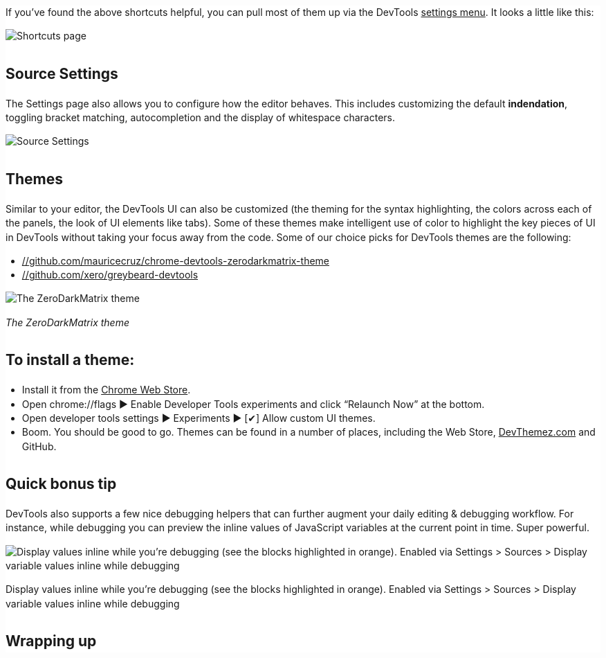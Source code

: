 If you’ve found the above shortcuts helpful, you can pull most of them up via the DevTools [settings menu](//developer.chrome.com/devtools/docs/settings). It looks a little like this:

![Shortcuts page](https://cdn.codecarrot.net/images/1-ruU4iOfl63bDdOcHf0t6Hg.png)

## Source Settings

The Settings page also allows you to configure how the editor behaves. This includes customizing the default **indendation**, toggling bracket matching, autocompletion and the display of whitespace characters.

![Source Settings](https://cdn.codecarrot.net/images/1-kNSTfEe7h8FJUgJ8eFd6bA.png)

## Themes
Similar to your editor, the DevTools UI can also be customized (the theming for the syntax highlighting, the colors across each of the panels, the look of UI elements like tabs). Some of these themes make intelligent use of color to highlight the key pieces of UI in DevTools without taking your focus away from the code.
Some of our choice picks for DevTools themes are the following:

* [//github.com/mauricecruz/chrome-devtools-zerodarkmatrix-theme](//github.com/mauricecruz/chrome-devtools-zerodarkmatrix-theme)
* [//github.com/xero/greybeard-devtools](//github.com/xero/greybeard-devtools)

![The ZeroDarkMatrix theme](https://cdn.codecarrot.net/images/1-0v6KQTbisUbn_kF9MFWRxw.png)

*The ZeroDarkMatrix theme*

## To install a theme:

* Install it from the [Chrome Web Store](//chrome.google.com/webstore/search/devtools?_category=extensions).
* Open chrome://flags ▶ Enable Developer Tools experiments and click “Relaunch Now” at the bottom.
* Open developer tools settings ▶ Experiments ▶ [✔] Allow custom UI themes.
* Boom. You should be good to go. Themes can be found in a number of places, including the Web Store, [DevThemez.com](//DevThemez.com) and GitHub.

## Quick bonus tip

DevTools also supports a few nice debugging helpers that can further augment your daily editing & debugging workflow. For instance, while debugging you can preview the inline values of JavaScript variables at the current point in time. Super powerful.

![Display values inline while you’re debugging (see the blocks highlighted in orange). Enabled via Settings > Sources > Display variable values inline while debugging](https://cdn.codecarrot.net/images/1-8eBfaiXNPUu8NK2qKspaLA.png)

Display values inline while you’re debugging (see the blocks highlighted in orange). Enabled via Settings > Sources > Display variable values inline while debugging

## Wrapping up
